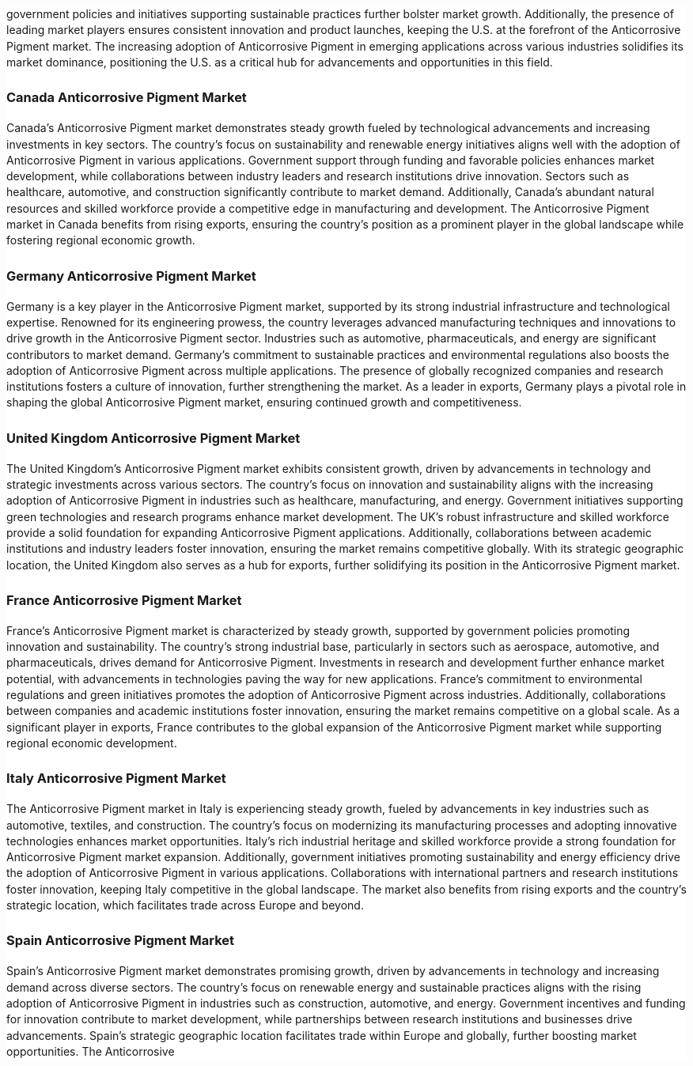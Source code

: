 government policies and initiatives supporting sustainable practices further bolster market growth. Additionally, the presence of leading market players ensures consistent innovation and product launches, keeping the U.S. at the forefront of the Anticorrosive Pigment market. The increasing adoption of Anticorrosive Pigment in emerging applications across various industries solidifies its market dominance, positioning the U.S. as a critical hub for advancements and opportunities in this field.</p><h3>Canada Anticorrosive Pigment Market</h3><p>Canada&rsquo;s Anticorrosive Pigment market demonstrates steady growth fueled by technological advancements and increasing investments in key sectors. The country&rsquo;s focus on sustainability and renewable energy initiatives aligns well with the adoption of Anticorrosive Pigment in various applications. Government support through funding and favorable policies enhances market development, while collaborations between industry leaders and research institutions drive innovation. Sectors such as healthcare, automotive, and construction significantly contribute to market demand. Additionally, Canada&rsquo;s abundant natural resources and skilled workforce provide a competitive edge in manufacturing and development. The Anticorrosive Pigment market in Canada benefits from rising exports, ensuring the country&rsquo;s position as a prominent player in the global landscape while fostering regional economic growth.</p><h3>Germany Anticorrosive Pigment Market</h3><p>Germany is a key player in the Anticorrosive Pigment market, supported by its strong industrial infrastructure and technological expertise. Renowned for its engineering prowess, the country leverages advanced manufacturing techniques and innovations to drive growth in the Anticorrosive Pigment sector. Industries such as automotive, pharmaceuticals, and energy are significant contributors to market demand. Germany&rsquo;s commitment to sustainable practices and environmental regulations also boosts the adoption of Anticorrosive Pigment across multiple applications. The presence of globally recognized companies and research institutions fosters a culture of innovation, further strengthening the market. As a leader in exports, Germany plays a pivotal role in shaping the global Anticorrosive Pigment market, ensuring continued growth and competitiveness.</p><h3>United Kingdom Anticorrosive Pigment Market</h3><p>The United Kingdom&rsquo;s Anticorrosive Pigment market exhibits consistent growth, driven by advancements in technology and strategic investments across various sectors. The country&rsquo;s focus on innovation and sustainability aligns with the increasing adoption of Anticorrosive Pigment in industries such as healthcare, manufacturing, and energy. Government initiatives supporting green technologies and research programs enhance market development. The UK&rsquo;s robust infrastructure and skilled workforce provide a solid foundation for expanding Anticorrosive Pigment applications. Additionally, collaborations between academic institutions and industry leaders foster innovation, ensuring the market remains competitive globally. With its strategic geographic location, the United Kingdom also serves as a hub for exports, further solidifying its position in the Anticorrosive Pigment market.</p><h3>France Anticorrosive Pigment Market</h3><p>France&rsquo;s Anticorrosive Pigment market is characterized by steady growth, supported by government policies promoting innovation and sustainability. The country&rsquo;s strong industrial base, particularly in sectors such as aerospace, automotive, and pharmaceuticals, drives demand for Anticorrosive Pigment. Investments in research and development further enhance market potential, with advancements in technologies paving the way for new applications. France&rsquo;s commitment to environmental regulations and green initiatives promotes the adoption of Anticorrosive Pigment across industries. Additionally, collaborations between companies and academic institutions foster innovation, ensuring the market remains competitive on a global scale. As a significant player in exports, France contributes to the global expansion of the Anticorrosive Pigment market while supporting regional economic development.</p><h3>Italy Anticorrosive Pigment Market</h3><p>The Anticorrosive Pigment market in Italy is experiencing steady growth, fueled by advancements in key industries such as automotive, textiles, and construction. The country&rsquo;s focus on modernizing its manufacturing processes and adopting innovative technologies enhances market opportunities. Italy&rsquo;s rich industrial heritage and skilled workforce provide a strong foundation for Anticorrosive Pigment market expansion. Additionally, government initiatives promoting sustainability and energy efficiency drive the adoption of Anticorrosive Pigment in various applications. Collaborations with international partners and research institutions foster innovation, keeping Italy competitive in the global landscape. The market also benefits from rising exports and the country&rsquo;s strategic location, which facilitates trade across Europe and beyond.</p><h3>Spain Anticorrosive Pigment Market</h3><p>Spain&rsquo;s Anticorrosive Pigment market demonstrates promising growth, driven by advancements in technology and increasing demand across diverse sectors. The country&rsquo;s focus on renewable energy and sustainable practices aligns with the rising adoption of Anticorrosive Pigment in industries such as construction, automotive, and energy. Government incentives and funding for innovation contribute to market development, while partnerships between research institutions and businesses drive advancements. Spain&rsquo;s strategic geographic location facilitates trade within Europe and globally, further boosting market opportunities. The Anticorrosive